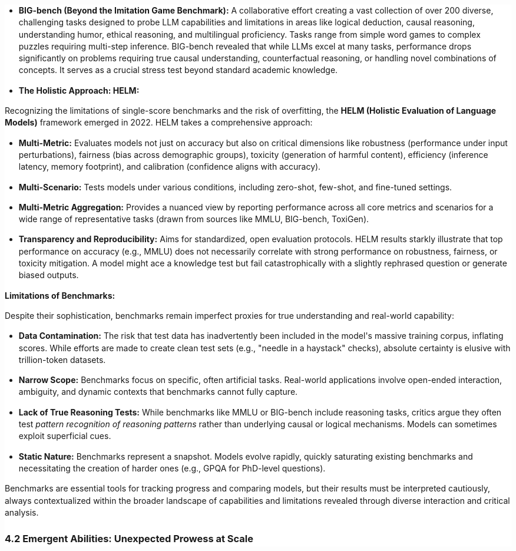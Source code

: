 *   **BIG-bench (Beyond the Imitation Game Benchmark):** A collaborative effort creating a vast collection of over 200 diverse, challenging tasks designed to probe LLM capabilities and limitations in areas like logical deduction, causal reasoning, understanding humor, ethical reasoning, and multilingual proficiency. Tasks range from simple word games to complex puzzles requiring multi-step inference. BIG-bench revealed that while LLMs excel at many tasks, performance drops significantly on problems requiring true causal understanding, counterfactual reasoning, or handling novel combinations of concepts. It serves as a crucial stress test beyond standard academic knowledge.

*   **The Holistic Approach: HELM:**

Recognizing the limitations of single-score benchmarks and the risk of overfitting, the **HELM (Holistic Evaluation of Language Models)** framework emerged in 2022. HELM takes a comprehensive approach:

*   **Multi-Metric:** Evaluates models not just on accuracy but also on critical dimensions like robustness (performance under input perturbations), fairness (bias across demographic groups), toxicity (generation of harmful content), efficiency (inference latency, memory footprint), and calibration (confidence aligns with accuracy).

*   **Multi-Scenario:** Tests models under various conditions, including zero-shot, few-shot, and fine-tuned settings.

*   **Multi-Metric Aggregation:** Provides a nuanced view by reporting performance across all core metrics and scenarios for a wide range of representative tasks (drawn from sources like MMLU, BIG-bench, ToxiGen).

*   **Transparency and Reproducibility:** Aims for standardized, open evaluation protocols. HELM results starkly illustrate that top performance on accuracy (e.g., MMLU) does not necessarily correlate with strong performance on robustness, fairness, or toxicity mitigation. A model might ace a knowledge test but fail catastrophically with a slightly rephrased question or generate biased outputs.

**Limitations of Benchmarks:**

Despite their sophistication, benchmarks remain imperfect proxies for true understanding and real-world capability:

*   **Data Contamination:** The risk that test data has inadvertently been included in the model's massive training corpus, inflating scores. While efforts are made to create clean test sets (e.g., "needle in a haystack" checks), absolute certainty is elusive with trillion-token datasets.

*   **Narrow Scope:** Benchmarks focus on specific, often artificial tasks. Real-world applications involve open-ended interaction, ambiguity, and dynamic contexts that benchmarks cannot fully capture.

*   **Lack of True Reasoning Tests:** While benchmarks like MMLU or BIG-bench include reasoning tasks, critics argue they often test *pattern recognition of reasoning patterns* rather than underlying causal or logical mechanisms. Models can sometimes exploit superficial cues.

*   **Static Nature:** Benchmarks represent a snapshot. Models evolve rapidly, quickly saturating existing benchmarks and necessitating the creation of harder ones (e.g., GPQA for PhD-level questions).

Benchmarks are essential tools for tracking progress and comparing models, but their results must be interpreted cautiously, always contextualized within the broader landscape of capabilities and limitations revealed through diverse interaction and critical analysis.

### 4.2 Emergent Abilities: Unexpected Prowess at Scale
